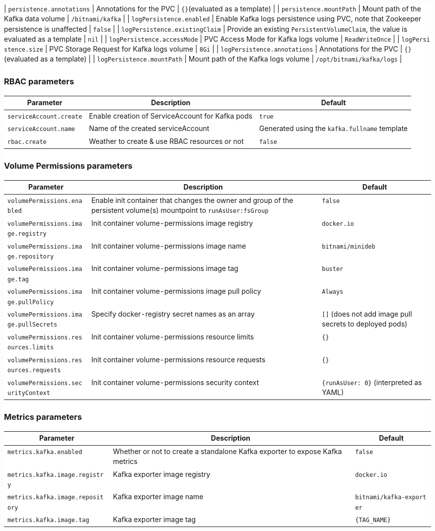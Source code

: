 | `persistence.annotations`      | Annotations for the PVC                                                                | `{}`(evaluated as a template) |
| `persistence.mountPath`        | Mount path of the Kafka data volume                                                    | `/bitnami/kafka`              |
| `logPersistence.enabled`       | Enable Kafka logs persistence using PVC, note that Zookeeper persistence is unaffected | `false`                       |
| `logPersistence.existingClaim` | Provide an existing `PersistentVolumeClaim`, the value is evaluated as a template      | `nil`                         |
| `logPersistence.accessMode`    | PVC Access Mode for Kafka logs volume                                                  | `ReadWriteOnce`               |
| `logPersistence.size`          | PVC Storage Request for Kafka logs volume                                              | `8Gi`                         |
| `logPersistence.annotations`   | Annotations for the PVC                                                                | `{}`(evaluated as a template) |
| `logPersistence.mountPath`     | Mount path of the Kafka logs volume                                                    | `/opt/bitnami/kafka/logs`     |

### RBAC parameters

| Parameter               | Description                                      | Default                                       |
|-------------------------|--------------------------------------------------|-----------------------------------------------|
| `serviceAccount.create` | Enable creation of ServiceAccount for Kafka pods | `true`                                        |
| `serviceAccount.name`   | Name of the created serviceAccount               | Generated using the `kafka.fullname` template |
| `rbac.create`           | Weather to create & use RBAC resources or not    | `false`                                       |

### Volume Permissions parameters

| Parameter                              | Description                                                                                                          | Default                                                 |
|----------------------------------------|----------------------------------------------------------------------------------------------------------------------|---------------------------------------------------------|
| `volumePermissions.enabled`            | Enable init container that changes the owner and group of the persistent volume(s) mountpoint to `runAsUser:fsGroup` | `false`                                                 |
| `volumePermissions.image.registry`     | Init container volume-permissions image registry                                                                     | `docker.io`                                             |
| `volumePermissions.image.repository`   | Init container volume-permissions image name                                                                         | `bitnami/minideb`                                       |
| `volumePermissions.image.tag`          | Init container volume-permissions image tag                                                                          | `buster`                                                |
| `volumePermissions.image.pullPolicy`   | Init container volume-permissions image pull policy                                                                  | `Always`                                                |
| `volumePermissions.image.pullSecrets`  | Specify docker-registry secret names as an array                                                                     | `[]` (does not add image pull secrets to deployed pods) |
| `volumePermissions.resources.limits`   | Init container volume-permissions resource  limits                                                                   | `{}`                                                    |
| `volumePermissions.resources.requests` | Init container volume-permissions resource  requests                                                                 | `{}`                                                    |
| `volumePermissions.securityContext`    | Init container volume-permissions security context                                                                   | `{runAsUser: 0}` (interpreted as YAML)                  |

### Metrics parameters

| Parameter                              | Description                                                                                                                      | Default                                                 |
|----------------------------------------|----------------------------------------------------------------------------------------------------------------------------------|---------------------------------------------------------|
| `metrics.kafka.enabled`                | Whether or not to create a standalone Kafka exporter to expose Kafka metrics                                                     | `false`                                                 |
| `metrics.kafka.image.registry`         | Kafka exporter image registry                                                                                                    | `docker.io`                                             |
| `metrics.kafka.image.repository`       | Kafka exporter image name                                                                                                        | `bitnami/kafka-exporter`                                |
| `metrics.kafka.image.tag`              | Kafka exporter image tag                                                                                                         | `{TAG_NAME}`                                            |